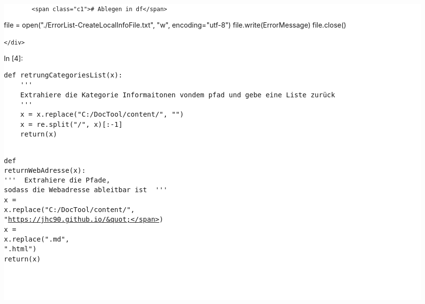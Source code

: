             <span class="c1"># Ablegen in df</span>


<span class="n">file</span> <span class="o">=</span> <span class="nb">open</span><span class="p">(</span><span class="s2">&quot;./ErrorList-CreateLocalInfoFile.txt&quot;</span><span class="p">,</span> <span class="s2">&quot;w&quot;</span><span class="p">,</span> <span class="n">encoding</span><span class="o">=</span><span class="s2">&quot;utf-8&quot;</span><span class="p">)</span>
<span class="n">file</span><span class="o">.</span><span class="n">write</span><span class="p">(</span><span class="n">ErrorMessage</span><span class="p">)</span>
<span class="n">file</span><span class="o">.</span><span class="n">close</span><span class="p">()</span>
</pre></div>

    </div>
</div>
</div>

</div>
<div class="cell border-box-sizing text_cell rendered"><div class="prompt input_prompt">
</div><div class="inner_cell">
<div class="text_cell_render border-box-sizing rendered_html">

</div>
</div>
</div>
<div class="cell border-box-sizing code_cell rendered">
<div class="input">
<div class="prompt input_prompt">In&nbsp;[4]:</div>
<div class="inner_cell">
    <div class="input_area">
<div class=" highlight hl-ipython3"><pre><span></span><span class="k">def</span> <span class="nf">retrungCategoriesList</span><span class="p">(</span><span class="n">x</span><span class="p">):</span>
    <span class="sd">&#39;&#39;&#39;</span>
<span class="sd">    Extrahiere die Kategorie Informaitonen vondem pfad und gebe eine Liste zurück</span>
<span class="sd">    &#39;&#39;&#39;</span>
    <span class="n">x</span> <span class="o">=</span> <span class="n">x</span><span class="o">.</span><span class="n">replace</span><span class="p">(</span><span class="s2">&quot;C:/DocTool/content/&quot;</span><span class="p">,</span> <span class="s2">&quot;&quot;</span><span class="p">)</span>
    <span class="n">x</span> <span class="o">=</span> <span class="n">re</span><span class="o">.</span><span class="n">split</span><span class="p">(</span><span class="s2">&quot;/&quot;</span><span class="p">,</span> <span class="n">x</span><span class="p">)[:</span><span class="o">-</span><span class="mi">1</span><span class="p">]</span>
    <span class="k">return</span><span class="p">(</span><span class="n">x</span><span class="p">)</span>

<span class="k">def</span> <span class="nf">returnWebAdresse</span><span class="p">(</span><span class="n">x</span><span class="p">):</span>
    <span class="sd">&#39;&#39;&#39;</span>
<span class="sd">    Extrahiere die Pfade, sodass die Webadresse ableitbar ist</span>
<span class="sd">    &#39;&#39;&#39;</span>
    <span class="n">x</span> <span class="o">=</span> <span class="n">x</span><span class="o">.</span><span class="n">replace</span><span class="p">(</span><span class="s2">&quot;C:/DocTool/content/&quot;</span><span class="p">,</span> <span class="s2">&quot;https://jhc90.github.io/&quot;</span><span class="p">)</span>
    <span class="n">x</span> <span class="o">=</span> <span class="n">x</span><span class="o">.</span><span class="n">replace</span><span class="p">(</span><span class="s2">&quot;.md&quot;</span><span class="p">,</span> <span class="s2">&quot;.html&quot;</span><span class="p">)</span>
    <span class="k">return</span><span class="p">(</span><span class="n">x</span><span class="p">)</span>
